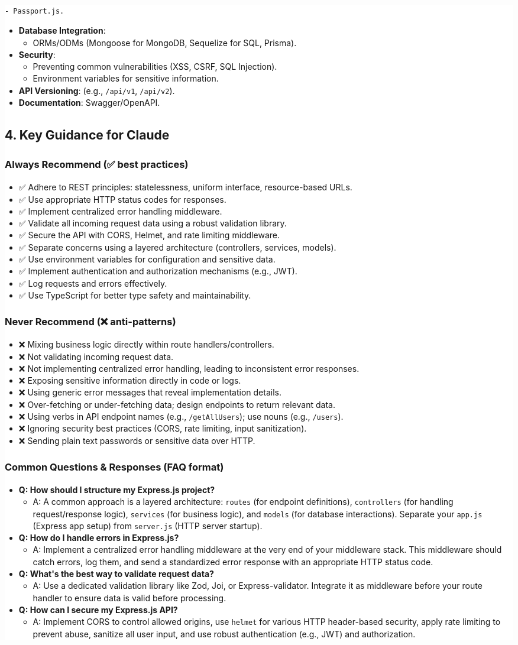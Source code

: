    - Passport.js.
- **Database Integration**:
    - ORMs/ODMs (Mongoose for MongoDB, Sequelize for SQL, Prisma).
- **Security**:
    - Preventing common vulnerabilities (XSS, CSRF, SQL Injection).
    - Environment variables for sensitive information.
- **API Versioning**: (e.g., `/api/v1`, `/api/v2`).
- **Documentation**: Swagger/OpenAPI.

## 4. Key Guidance for Claude

### Always Recommend (✅ best practices)
- ✅ Adhere to REST principles: statelessness, uniform interface, resource-based URLs.
- ✅ Use appropriate HTTP status codes for responses.
- ✅ Implement centralized error handling middleware.
- ✅ Validate all incoming request data using a robust validation library.
- ✅ Secure the API with CORS, Helmet, and rate limiting middleware.
- ✅ Separate concerns using a layered architecture (controllers, services, models).
- ✅ Use environment variables for configuration and sensitive data.
- ✅ Implement authentication and authorization mechanisms (e.g., JWT).
- ✅ Log requests and errors effectively.
- ✅ Use TypeScript for better type safety and maintainability.

### Never Recommend (❌ anti-patterns)
- ❌ Mixing business logic directly within route handlers/controllers.
- ❌ Not validating incoming request data.
- ❌ Not implementing centralized error handling, leading to inconsistent error responses.
- ❌ Exposing sensitive information directly in code or logs.
- ❌ Using generic error messages that reveal implementation details.
- ❌ Over-fetching or under-fetching data; design endpoints to return relevant data.
- ❌ Using verbs in API endpoint names (e.g., `/getAllUsers`); use nouns (e.g., `/users`).
- ❌ Ignoring security best practices (CORS, rate limiting, input sanitization).
- ❌ Sending plain text passwords or sensitive data over HTTP.

### Common Questions & Responses (FAQ format)
- **Q: How should I structure my Express.js project?**
    - A: A common approach is a layered architecture: `routes` (for endpoint definitions), `controllers` (for handling request/response logic), `services` (for business logic), and `models` (for database interactions). Separate your `app.js` (Express app setup) from `server.js` (HTTP server startup).
- **Q: How do I handle errors in Express.js?**
    - A: Implement a centralized error handling middleware at the very end of your middleware stack. This middleware should catch errors, log them, and send a standardized error response with an appropriate HTTP status code.
- **Q: What's the best way to validate request data?**
    - A: Use a dedicated validation library like Zod, Joi, or Express-validator. Integrate it as middleware before your route handler to ensure data is valid before processing.
- **Q: How can I secure my Express.js API?**
    - A: Implement CORS to control allowed origins, use `helmet` for various HTTP header-based security, apply rate limiting to prevent abuse, sanitize all user input, and use robust authentication (e.g., JWT) and authorization.
